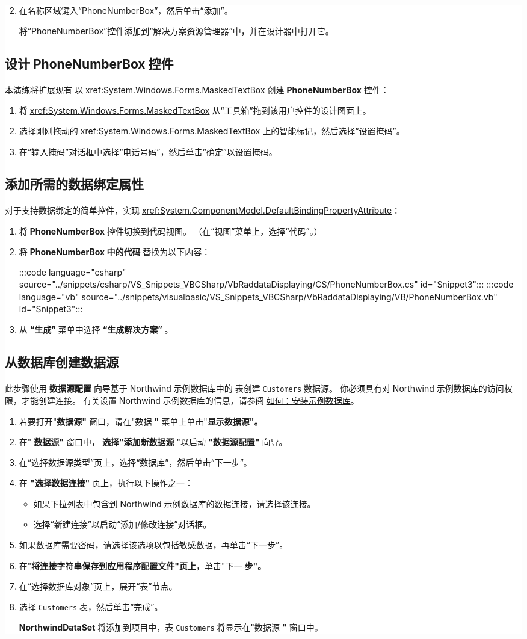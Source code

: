 2. 在名称区域键入“PhoneNumberBox”，然后单击“添加”。

     将“PhoneNumberBox”控件添加到“解决方案资源管理器”中，并在设计器中打开它。

## <a name="design-the-phonenumberbox-control"></a>设计 PhoneNumberBox 控件

本演练将扩展现有 以 <xref:System.Windows.Forms.MaskedTextBox> 创建 **PhoneNumberBox** 控件：

1. 将 <xref:System.Windows.Forms.MaskedTextBox> 从“工具箱”拖到该用户控件的设计图面上。

2. 选择刚刚拖动的 <xref:System.Windows.Forms.MaskedTextBox> 上的智能标记，然后选择“设置掩码”。

3. 在“输入掩码”对话框中选择“电话号码”，然后单击“确定”以设置掩码。

## <a name="add-the-required-data-binding-attribute"></a>添加所需的数据绑定属性

对于支持数据绑定的简单控件，实现 <xref:System.ComponentModel.DefaultBindingPropertyAttribute>：

1. 将 **PhoneNumberBox** 控件切换到代码视图。 （在“视图”菜单上，选择“代码”。）

2. 将 **PhoneNumberBox 中的代码** 替换为以下内容：

     :::code language="csharp" source="../snippets/csharp/VS_Snippets_VBCSharp/VbRaddataDisplaying/CS/PhoneNumberBox.cs" id="Snippet3":::
     :::code language="vb" source="../snippets/visualbasic/VS_Snippets_VBCSharp/VbRaddataDisplaying/VB/PhoneNumberBox.vb" id="Snippet3":::

3. 从 **“生成”** 菜单中选择 **“生成解决方案”** 。

## <a name="create-a-data-source-from-your-database"></a>从数据库创建数据源

此步骤使用 **数据源配置** 向导基于 Northwind 示例数据库中的 表创建 `Customers` 数据源。 你必须具有对 Northwind 示例数据库的访问权限，才能创建连接。 有关设置 Northwind 示例数据库的信息，请参阅 [如何：安装示例数据库](../data-tools/installing-database-systems-tools-and-samples.md)。

1. 若要打开"**数据源"** 窗口，请在"数据 **"** 菜单上单击"**显示数据源"。**

2. 在" **数据源"** 窗口中， **选择"添加新数据源** "以启动 **"数据源配置"** 向导。

3. 在“选择数据源类型”页上，选择“数据库”，然后单击“下一步”。

4. 在 **"选择数据连接"** 页上，执行以下操作之一：

    - 如果下拉列表中包含到 Northwind 示例数据库的数据连接，请选择该连接。

    - 选择“新建连接”以启动“添加/修改连接”对话框。

5. 如果数据库需要密码，请选择该选项以包括敏感数据，再单击“下一步”。

6. 在"**将连接字符串保存到应用程序配置文件"页上**，单击"下一 **步"。**

7. 在“选择数据库对象”页上，展开“表”节点。

8. 选择 `Customers` 表，然后单击“完成”。

     **NorthwindDataSet** 将添加到项目中，表 `Customers` 将显示在"数据源 **"** 窗口中。
